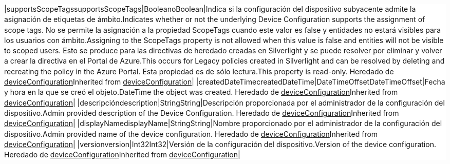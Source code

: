 |<span data-ttu-id="a4b4d-145">supportsScopeTags</span><span class="sxs-lookup"><span data-stu-id="a4b4d-145">supportsScopeTags</span></span>|<span data-ttu-id="a4b4d-146">Booleano</span><span class="sxs-lookup"><span data-stu-id="a4b4d-146">Boolean</span></span>|<span data-ttu-id="a4b4d-147">Indica si la configuración del dispositivo subyacente admite la asignación de etiquetas de ámbito.</span><span class="sxs-lookup"><span data-stu-id="a4b4d-147">Indicates whether or not the underlying Device Configuration supports the assignment of scope tags.</span></span> <span data-ttu-id="a4b4d-148">No se permite la asignación a la propiedad ScopeTags cuando este valor es false y entidades no estará visibles para los usuarios con ámbito.</span><span class="sxs-lookup"><span data-stu-id="a4b4d-148">Assigning to the ScopeTags property is not allowed when this value is false and entities will not be visible to scoped users.</span></span> <span data-ttu-id="a4b4d-149">Esto se produce para las directivas de heredado creadas en Silverlight y se puede resolver por eliminar y volver a crear la directiva en el Portal de Azure.</span><span class="sxs-lookup"><span data-stu-id="a4b4d-149">This occurs for Legacy policies created in Silverlight and can be resolved by deleting and recreating the policy in the Azure Portal.</span></span> <span data-ttu-id="a4b4d-150">Esta propiedad es de sólo lectura.</span><span class="sxs-lookup"><span data-stu-id="a4b4d-150">This property is read-only.</span></span> <span data-ttu-id="a4b4d-151">Heredado de [deviceConfiguration](../resources/intune-deviceconfig-deviceconfiguration.md)</span><span class="sxs-lookup"><span data-stu-id="a4b4d-151">Inherited from [deviceConfiguration](../resources/intune-deviceconfig-deviceconfiguration.md)</span></span>|
|<span data-ttu-id="a4b4d-152">createdDateTime</span><span class="sxs-lookup"><span data-stu-id="a4b4d-152">createdDateTime</span></span>|<span data-ttu-id="a4b4d-153">DateTimeOffset</span><span class="sxs-lookup"><span data-stu-id="a4b4d-153">DateTimeOffset</span></span>|<span data-ttu-id="a4b4d-154">Fecha y hora en la que se creó el objeto.</span><span class="sxs-lookup"><span data-stu-id="a4b4d-154">DateTime the object was created.</span></span> <span data-ttu-id="a4b4d-155">Heredado de [deviceConfiguration](../resources/intune-deviceconfig-deviceconfiguration.md)</span><span class="sxs-lookup"><span data-stu-id="a4b4d-155">Inherited from [deviceConfiguration](../resources/intune-deviceconfig-deviceconfiguration.md)</span></span>|
|<span data-ttu-id="a4b4d-156">descripción</span><span class="sxs-lookup"><span data-stu-id="a4b4d-156">description</span></span>|<span data-ttu-id="a4b4d-157">String</span><span class="sxs-lookup"><span data-stu-id="a4b4d-157">String</span></span>|<span data-ttu-id="a4b4d-158">Descripción proporcionada por el administrador de la configuración del dispositivo.</span><span class="sxs-lookup"><span data-stu-id="a4b4d-158">Admin provided description of the Device Configuration.</span></span> <span data-ttu-id="a4b4d-159">Heredado de [deviceConfiguration](../resources/intune-deviceconfig-deviceconfiguration.md)</span><span class="sxs-lookup"><span data-stu-id="a4b4d-159">Inherited from [deviceConfiguration](../resources/intune-deviceconfig-deviceconfiguration.md)</span></span>|
|<span data-ttu-id="a4b4d-160">displayName</span><span class="sxs-lookup"><span data-stu-id="a4b4d-160">displayName</span></span>|<span data-ttu-id="a4b4d-161">String</span><span class="sxs-lookup"><span data-stu-id="a4b4d-161">String</span></span>|<span data-ttu-id="a4b4d-162">Nombre proporcionado por el administrador de la configuración del dispositivo.</span><span class="sxs-lookup"><span data-stu-id="a4b4d-162">Admin provided name of the device configuration.</span></span> <span data-ttu-id="a4b4d-163">Heredado de [deviceConfiguration](../resources/intune-deviceconfig-deviceconfiguration.md)</span><span class="sxs-lookup"><span data-stu-id="a4b4d-163">Inherited from [deviceConfiguration](../resources/intune-deviceconfig-deviceconfiguration.md)</span></span>|
|<span data-ttu-id="a4b4d-164">version</span><span class="sxs-lookup"><span data-stu-id="a4b4d-164">version</span></span>|<span data-ttu-id="a4b4d-165">Int32</span><span class="sxs-lookup"><span data-stu-id="a4b4d-165">Int32</span></span>|<span data-ttu-id="a4b4d-166">Versión de la configuración del dispositivo.</span><span class="sxs-lookup"><span data-stu-id="a4b4d-166">Version of the device configuration.</span></span> <span data-ttu-id="a4b4d-167">Heredado de [deviceConfiguration](../resources/intune-deviceconfig-deviceconfiguration.md)</span><span class="sxs-lookup"><span data-stu-id="a4b4d-167">Inherited from [deviceConfiguration](../resources/intune-deviceconfig-deviceconfiguration.md)</span></span>|